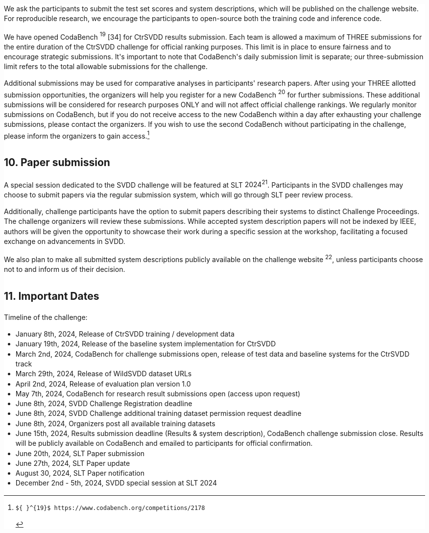 We ask the participants to submit the test set scores and system descriptions, which will be published on the challenge website. For reproducible research, we encourage the participants to open-source both the training code and inference code.

We have opened CodaBench ${ }^{19}$ [34] for CtrSVDD results submission. Each team is allowed a maximum of THREE submissions for the entire duration of the CtrSVDD challenge for official ranking purposes. This limit is in place to ensure fairness and to encourage strategic submissions. It's important to note that CodaBench's daily submission limit is separate; our three-submission limit refers to the total allowable submissions for the challenge.

Additional submissions may be used for comparative analyses in participants' research papers. After using your THREE allotted submission opportunities, the organizers will help you register for a new CodaBench ${ }^{20}$ for further submissions. These additional submissions will be considered for research purposes ONLY and will not affect official challenge rankings. We regularly monitor submissions on CodaBench, but if you do not receive access to the new CodaBench within a day after exhausting your challenge submissions, please contact the organizers. If you wish to use the second CodaBench without participating in the challenge, please inform the organizers to gain access.[^6]

## 10. Paper submission

A special session dedicated to the SVDD challenge will be featured at SLT $2024^{21}$. Participants in the SVDD challenges may choose to submit papers via the regular submission system, which will go through SLT peer review process.

Additionally, challenge participants have the option to submit papers describing their systems to distinct Challenge Proceedings. The challenge organizers will review these submissions. While accepted system description papers will not be indexed by IEEE, authors will be given the opportunity to showcase their work during a specific session at the workshop, facilitating a focused exchange on advancements in SVDD.

We also plan to make all submitted system descriptions publicly available on the challenge website ${ }^{22}$, unless participants choose not to and inform us of their decision.

## 11. Important Dates

Timeline of the challenge:

- January 8th, 2024, Release of CtrSVDD training / development data
- January 19th, 2024, Release of the baseline system implementation for CtrSVDD
- March 2nd, 2024, CodaBench for challenge submissions open, release of test data and baseline systems for the CtrSVDD track
- March 29th, 2024, Release of WildSVDD dataset URLs
- April 2nd, 2024, Release of evaluation plan version 1.0
- May 7th, 2024, CodaBench for research result submissions open (access upon request)
- June 8th, 2024, SVDD Challenge Registration deadline
- June 8th, 2024, SVDD Challenge additional training dataset permission request deadline
- June 8th, 2024, Organizers post all available training datasets
- June 15th, 2024, Results submission deadline (Results \& system description), CodaBench challenge submission close. Results will be publicly available on CodaBench and emailed to participants for official confirmation.
- June 20th, 2024, SLT Paper submission
- June 27th, 2024, SLT Paper update
- August 30, 2024, SLT Paper notification
- December 2nd - 5th, 2024, SVDD special session at SLT 2024


[^0]:    * These authors contributed equally. Version 1.2. Updated: May 9 , 2024. Correspondence addressed to you. zhang@rochester. edu
[^1]:    ${ }^{1}$ https://sites.google.com/view/oftn-utagoedb/ $\% \mathrm{E} 3 \% 83 \% 9 \mathrm{~B} \% \mathrm{E} 3 \% 83 \% \mathrm{BC} \% \mathrm{E} 3 \% 83 \% \mathrm{~A}$
[^2]:    ${ }^{4}$ https://github.com/HANJionghao/so-vits-svc2
[^3]:    $5_{\text {https://zenodo.org/records/10467648 }}$
[^4]:    $9_{\text {https://github.com/yongyizang/SingFake }}$
[^5]:    ${ }^{18}$ https://github.com/SVDDChallenge/
[^6]:    ${ }^{19}$ https://www.codabench.org/competitions/2178
[^7]:    ${ }^{21}$ https://2024.ieeeslt.org/